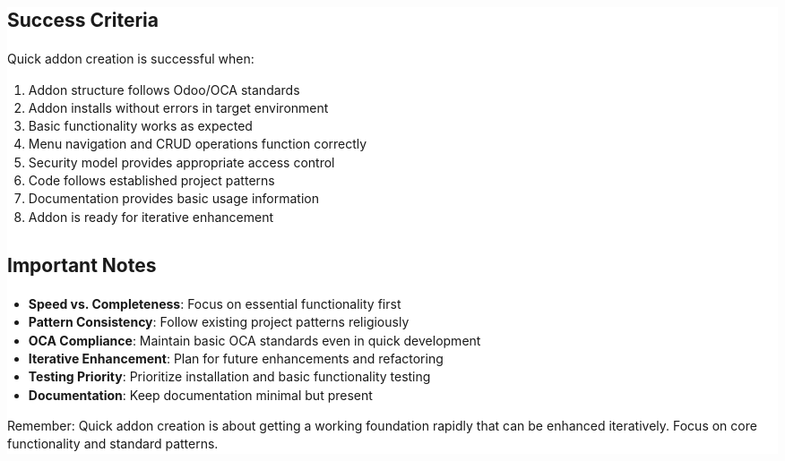 ## Success Criteria

Quick addon creation is successful when:

1. Addon structure follows Odoo/OCA standards
2. Addon installs without errors in target environment
3. Basic functionality works as expected
4. Menu navigation and CRUD operations function correctly
5. Security model provides appropriate access control
6. Code follows established project patterns
7. Documentation provides basic usage information
8. Addon is ready for iterative enhancement

## Important Notes

- **Speed vs. Completeness**: Focus on essential functionality first
- **Pattern Consistency**: Follow existing project patterns religiously
- **OCA Compliance**: Maintain basic OCA standards even in quick development
- **Iterative Enhancement**: Plan for future enhancements and refactoring
- **Testing Priority**: Prioritize installation and basic functionality testing
- **Documentation**: Keep documentation minimal but present

Remember: Quick addon creation is about getting a working foundation rapidly that can be enhanced iteratively. Focus on core functionality and standard patterns.